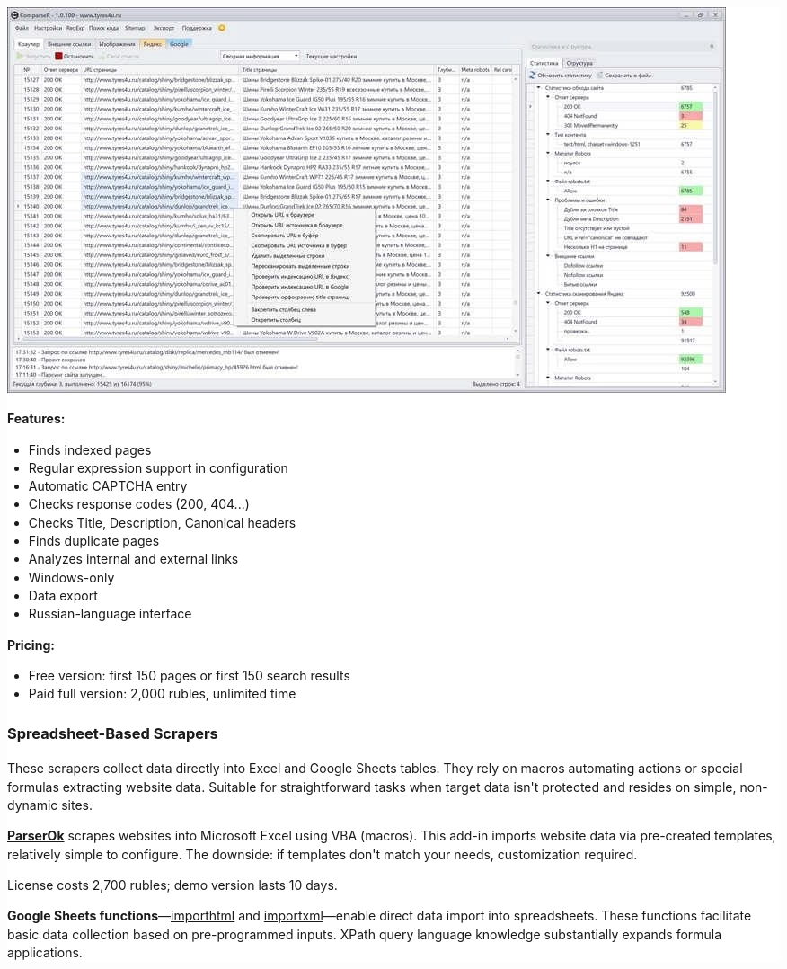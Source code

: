 ![ComparseR program interface for index checking](image/707797952234.webp)

**Features:**
- Finds indexed pages
- Regular expression support in configuration
- Automatic CAPTCHA entry
- Checks response codes (200, 404...)
- Checks Title, Description, Canonical headers
- Finds duplicate pages
- Analyzes internal and external links
- Windows-only
- Data export
- Russian-language interface

**Pricing:**
- Free version: first 150 pages or first 150 search results
- Paid full version: 2,000 rubles, unlimited time

### Spreadsheet-Based Scrapers

These scrapers collect data directly into Excel and Google Sheets tables. They rely on macros automating actions or special formulas extracting website data. Suitable for straightforward tasks when target data isn't protected and resides on simple, non-dynamic sites.

**[ParserOk](https://parserok.ru/)** scrapes websites into Microsoft Excel using VBA (macros). This add-in imports website data via pre-created templates, relatively simple to configure. The downside: if templates don't match your needs, customization required.

License costs 2,700 rubles; demo version lasts 10 days.

**Google Sheets functions**—[importhtml](https://support.google.com/docs/answer/3093339?hl=ru) and [importxml](https://support.google.com/docs/answer/3093342?hl=ru)—enable direct data import into spreadsheets. These functions facilitate basic data collection based on pre-programmed inputs. XPath query language knowledge substantially expands formula applications.

